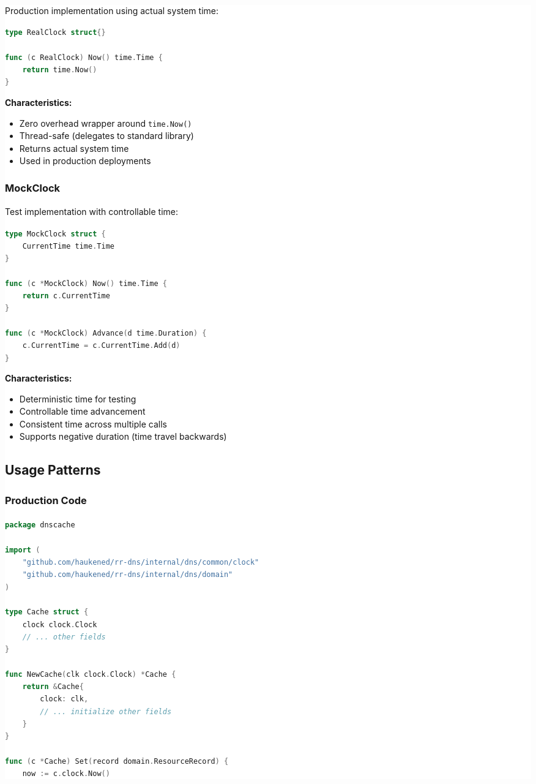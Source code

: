 Production implementation using actual system time:

```go
type RealClock struct{}

func (c RealClock) Now() time.Time {
    return time.Now()
}
```

**Characteristics:**
- Zero overhead wrapper around `time.Now()`
- Thread-safe (delegates to standard library)
- Returns actual system time
- Used in production deployments

### MockClock

Test implementation with controllable time:

```go
type MockClock struct {
    CurrentTime time.Time
}

func (c *MockClock) Now() time.Time {
    return c.CurrentTime
}

func (c *MockClock) Advance(d time.Duration) {
    c.CurrentTime = c.CurrentTime.Add(d)
}
```

**Characteristics:**
- Deterministic time for testing
- Controllable time advancement
- Consistent time across multiple calls
- Supports negative duration (time travel backwards)

## Usage Patterns

### Production Code

```go
package dnscache

import (
    "github.com/haukened/rr-dns/internal/dns/common/clock"
    "github.com/haukened/rr-dns/internal/dns/domain"
)

type Cache struct {
    clock clock.Clock
    // ... other fields
}

func NewCache(clk clock.Clock) *Cache {
    return &Cache{
        clock: clk,
        // ... initialize other fields
    }
}

func (c *Cache) Set(record domain.ResourceRecord) {
    now := c.clock.Now()
```